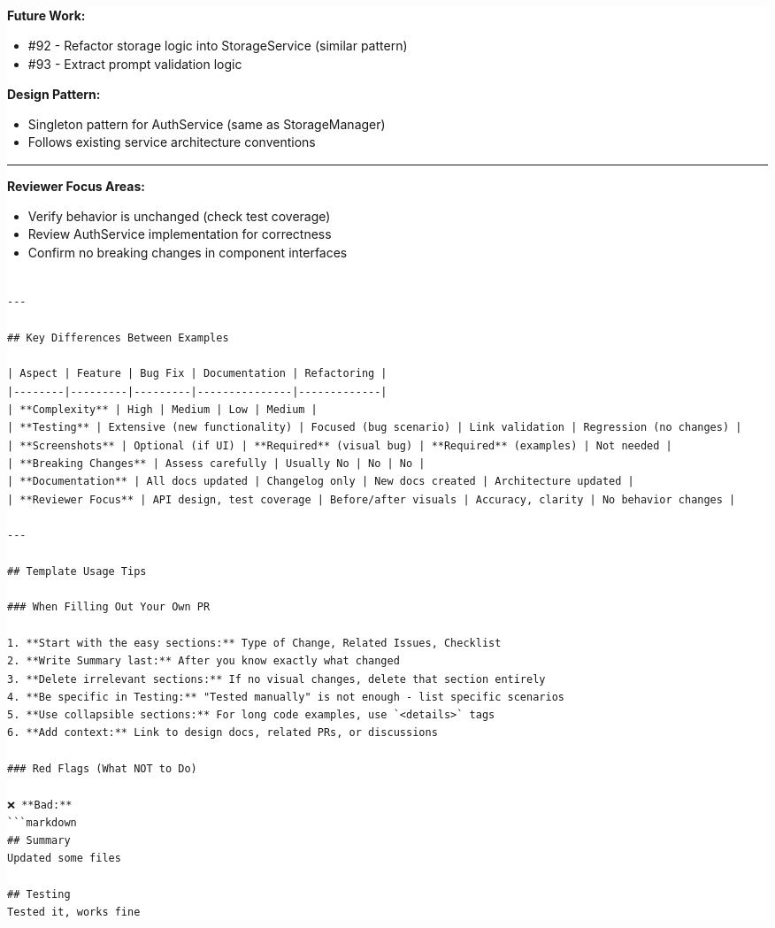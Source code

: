 **Future Work:**
- #92 - Refactor storage logic into StorageService (similar pattern)
- #93 - Extract prompt validation logic

**Design Pattern:**
- Singleton pattern for AuthService (same as StorageManager)
- Follows existing service architecture conventions

---

**Reviewer Focus Areas:**
- Verify behavior is unchanged (check test coverage)
- Review AuthService implementation for correctness
- Confirm no breaking changes in component interfaces
```

---

## Key Differences Between Examples

| Aspect | Feature | Bug Fix | Documentation | Refactoring |
|--------|---------|---------|---------------|-------------|
| **Complexity** | High | Medium | Low | Medium |
| **Testing** | Extensive (new functionality) | Focused (bug scenario) | Link validation | Regression (no changes) |
| **Screenshots** | Optional (if UI) | **Required** (visual bug) | **Required** (examples) | Not needed |
| **Breaking Changes** | Assess carefully | Usually No | No | No |
| **Documentation** | All docs updated | Changelog only | New docs created | Architecture updated |
| **Reviewer Focus** | API design, test coverage | Before/after visuals | Accuracy, clarity | No behavior changes |

---

## Template Usage Tips

### When Filling Out Your Own PR

1. **Start with the easy sections:** Type of Change, Related Issues, Checklist
2. **Write Summary last:** After you know exactly what changed
3. **Delete irrelevant sections:** If no visual changes, delete that section entirely
4. **Be specific in Testing:** "Tested manually" is not enough - list specific scenarios
5. **Use collapsible sections:** For long code examples, use `<details>` tags
6. **Add context:** Link to design docs, related PRs, or discussions

### Red Flags (What NOT to Do)

❌ **Bad:**
```markdown
## Summary
Updated some files

## Testing
Tested it, works fine
```
